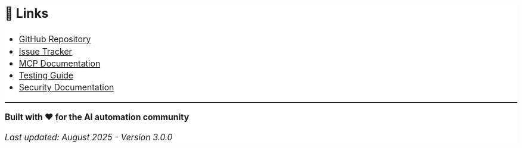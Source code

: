 ## 🔗 Links

- [GitHub Repository](https://github.com/yourusername/browsermcp-enhanced)
- [Issue Tracker](https://github.com/yourusername/browsermcp-enhanced/issues)
- [MCP Documentation](https://github.com/modelcontextprotocol/docs)
- [Testing Guide](./TESTING.md)
- [Security Documentation](./UNSAFE_MODE.md)

---

**Built with ❤️ for the AI automation community**

*Last updated: August 2025 - Version 3.0.0*